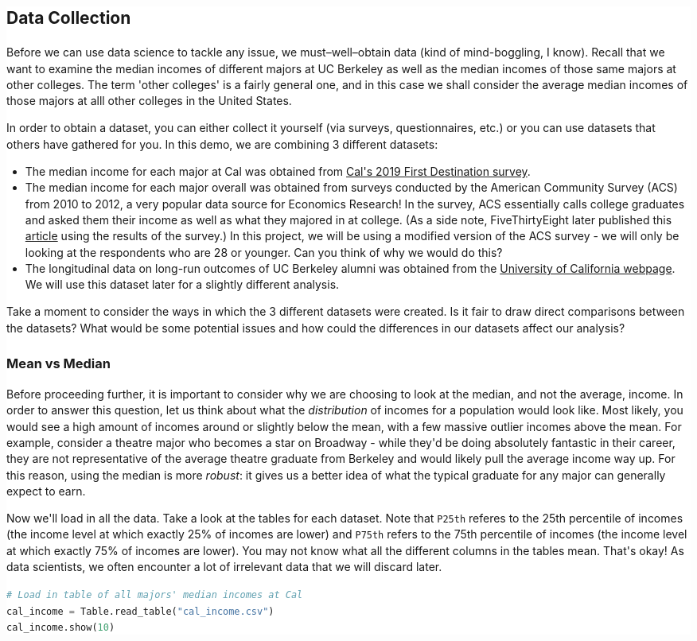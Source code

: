## Data Collection

Before we can use data science to tackle any issue, we must–well–obtain data (kind of mind-boggling, I know).
Recall that we want to examine the median incomes of different majors at UC Berkeley as well as the median incomes of those same majors at other colleges.
The term 'other colleges' is a fairly general one, and in this case we shall consider the average median incomes of those majors at alll other colleges in the United States.

In order to obtain a dataset, you can either collect it yourself (via surveys, questionnaires, etc.) or you can use datasets that others have gathered for you.
In this demo, we are combining 3 different datasets:
- The median income for each major at Cal was obtained from [Cal's 2019 First Destination survey](https://career.berkeley.edu/survey/survey).
- The median income for each major overall was obtained from surveys conducted by the American Community Survey (ACS) from 2010 to 2012, a very popular data source for Economics Research! In the survey, ACS essentially calls college graduates and asked them their income as well as what they majored in at college. (As a side note, FiveThirtyEight later published this [article](https://fivethirtyeight.com/features/the-economic-guide-to-picking-a-college-major/) using the results of the survey.) In this project, we will be using a modified version of the ACS survey - we will only be looking at the respondents who are 28 or younger. Can you think of why we would do this?
- The longitudinal data on long-run outcomes of UC Berkeley alumni was obtained from the [University of California webpage](https://www.universityofcalifornia.edu/infocenter/berkeley-outcomes). We will use this dataset later for a slightly different analysis.

Take a moment to consider the ways in which the 3 different datasets were created. 
Is it fair to draw direct comparisons between the datasets? What would be some potential issues and how could the differences in our datasets affect our analysis?


### Mean vs Median
Before proceeding further, it is important to consider why we are choosing to look at the median, and not the average, income.
In order to answer this question, let us think about what the *distribution* of incomes for a population would look like. 
Most likely, you would see a high amount of incomes around or slightly below the mean, with a few massive outlier incomes above the mean.
For example, consider a theatre major who becomes a star on Broadway - while they'd be doing absolutely fantastic in their career, they are not representative of the average theatre graduate from Berkeley and would likely pull the average income way up.
For this reason, using the median is more *robust*: it gives us a better idea of what the typical graduate for any major can generally expect to earn.

Now we'll load in all the data.
Take a look at the tables for each dataset.
Note that `P25th` referes to the 25th percentile of incomes (the income level at which exactly 25% of incomes are lower) and `P75th` refers to the 75th percentile of incomes (the income level at which exactly 75% of incomes are lower).
You may not know what all the different columns in the tables mean. That's okay! 
As data scientists, we often encounter a lot of irrelevant data that we will discard later.

```python
# Load in table of all majors' median incomes at Cal
cal_income = Table.read_table("cal_income.csv")
cal_income.show(10)
```

